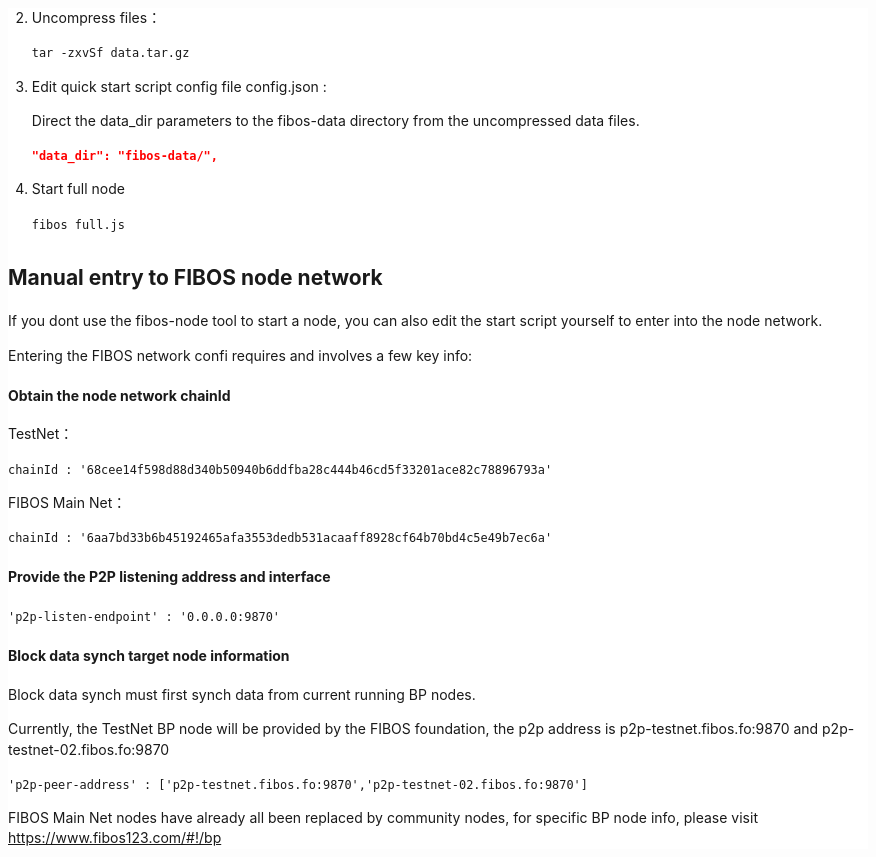2. Uncompress files：

   ```
   tar -zxvSf data.tar.gz
   ```

3. Edit quick start script config file config.json : 

   Direct the data_dir parameters to the fibos-data directory from the uncompressed data files. 

   ```json
   "data_dir": "fibos-data/",
   ```

4. Start full node

   ```
   fibos full.js
   ```

## Manual entry to FIBOS node network 

If you dont use the fibos-node tool to start a node, you can also edit the start script yourself to enter into the node network. 

Entering the FIBOS network confi requires and involves a few key info: 


#### Obtain the node network chainId

TestNet：

```
chainId : '68cee14f598d88d340b50940b6ddfba28c444b46cd5f33201ace82c78896793a'
```

FIBOS Main Net：

```
chainId : '6aa7bd33b6b45192465afa3553dedb531acaaff8928cf64b70bd4c5e49b7ec6a'
```

#### Provide the P2P listening address and interface 

```
'p2p-listen-endpoint' : '0.0.0.0:9870'
```

#### Block data synch target node information 

Block data synch must first synch data from current running BP nodes. 

Currently, the TestNet BP node will be provided by the FIBOS foundation, the p2p address is p2p-testnet.fibos.fo:9870 and p2p-testnet-02.fibos.fo:9870

```
'p2p-peer-address' : ['p2p-testnet.fibos.fo:9870','p2p-testnet-02.fibos.fo:9870']
```

FIBOS Main Net nodes have already all been replaced by community nodes, for specific BP node info, please visit https://www.fibos123.com/#!/bp
